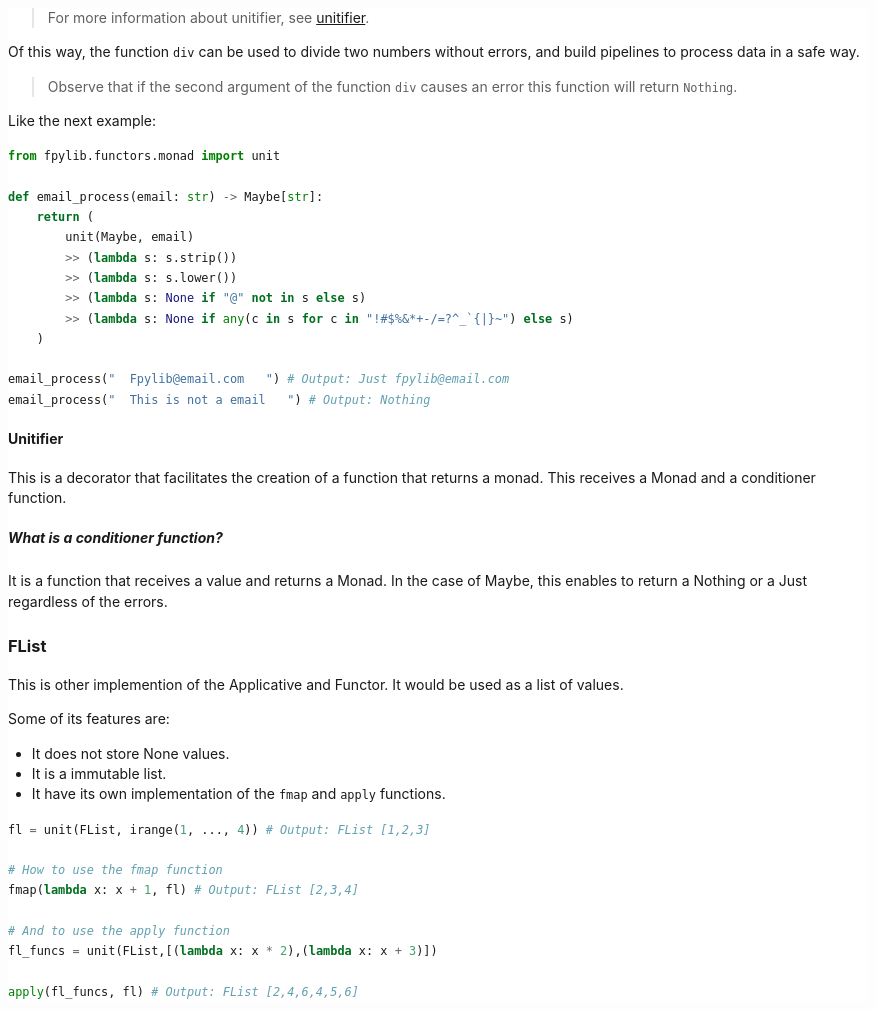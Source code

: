 > For more information about unitifier, see [unitifier](#unitifier).

Of this way, the function `div` can be used to divide two numbers without errors, and build pipelines to process data in a safe way.

> Observe that if the second argument of the function `div` causes an error this function will return `Nothing`.

Like the next example:

```python
from fpylib.functors.monad import unit

def email_process(email: str) -> Maybe[str]:
    return (
        unit(Maybe, email)
        >> (lambda s: s.strip())
        >> (lambda s: s.lower())
        >> (lambda s: None if "@" not in s else s)
        >> (lambda s: None if any(c in s for c in "!#$%&*+-/=?^_`{|}~") else s)
    )

email_process("  Fpylib@email.com   ") # Output: Just fpylib@email.com
email_process("  This is not a email   ") # Output: Nothing
```

#### Unitifier

This is a decorator that facilitates the creation of a function that returns a monad. This receives a Monad and a conditioner function.

##### What is a conditioner function?

It is a function that receives a value and returns a Monad. In the case of Maybe, this enables to return a Nothing or a Just regardless of the errors.

### FList

This is other implemention of the Applicative and Functor. It would be used as a list of values.

Some of its features are:

- It does not store None values.
- It is a immutable list.
- It have its own implementation of the `fmap` and `apply` functions.

```python
fl = unit(FList, irange(1, ..., 4)) # Output: FList [1,2,3]

# How to use the fmap function
fmap(lambda x: x + 1, fl) # Output: FList [2,3,4]

# And to use the apply function
fl_funcs = unit(FList,[(lambda x: x * 2),(lambda x: x + 3)])

apply(fl_funcs, fl) # Output: FList [2,4,6,4,5,6]
```
